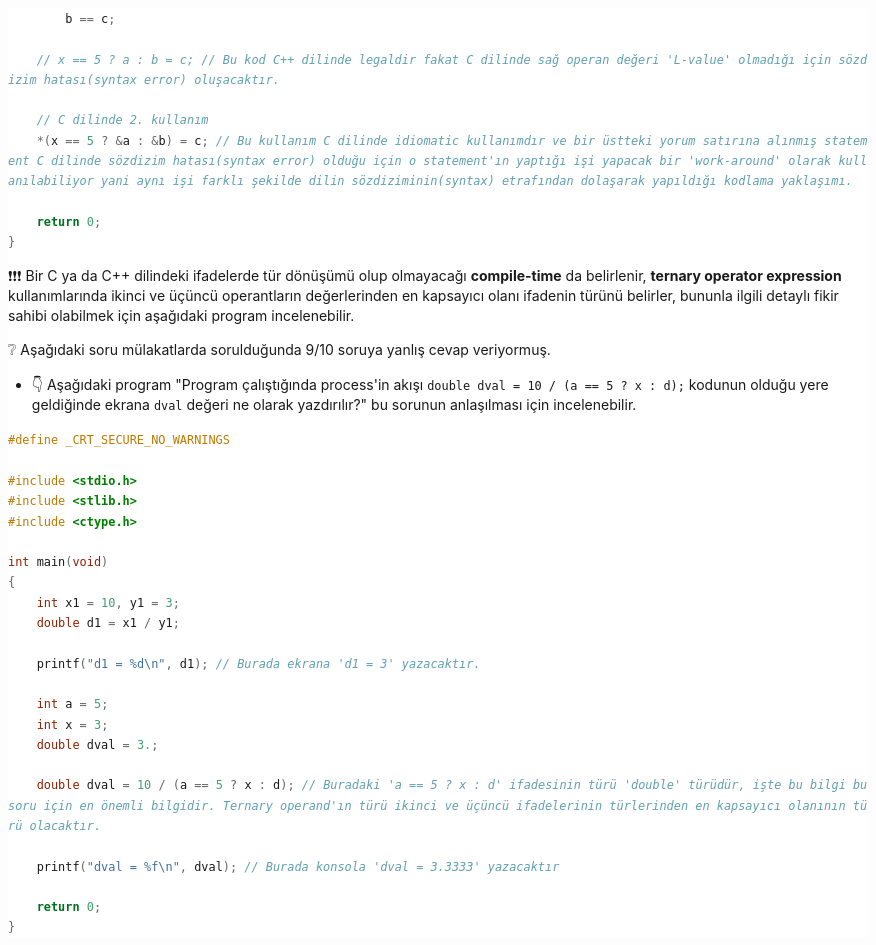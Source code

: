 ```C
        b == c;

    // x == 5 ? a : b = c; // Bu kod C++ dilinde legaldir fakat C dilinde sağ operan değeri 'L-value' olmadığı için sözdizim hatası(syntax error) oluşacaktır.
    
    // C dilinde 2. kullanım
    *(x == 5 ? &a : &b) = c; // Bu kullanım C dilinde idiomatic kullanımdır ve bir üstteki yorum satırına alınmış statement C dilinde sözdizim hatası(syntax error) olduğu için o statement'ın yaptığı işi yapacak bir 'work-around' olarak kullanılabiliyor yani aynı işi farklı şekilde dilin sözdiziminin(syntax) etrafından dolaşarak yapıldığı kodlama yaklaşımı.

    return 0;
}
```



❗❗❗ Bir C ya da C++ dilindeki ifadelerde tür dönüşümü olup olmayacağı **compile-time** da belirlenir, **ternary operator expression** kullanımlarında ikinci ve üçüncü operantların değerlerinden en kapsayıcı olanı ifadenin türünü belirler, bununla ilgili detaylı fikir sahibi olabilmek için aşağıdaki program incelenebilir.



❔ Aşağıdaki soru mülakatlarda sorulduğunda 9/10 soruya yanlış cevap veriyormuş.
- 👇 Aşağıdaki program "Program çalıştığında process'in akışı `double dval = 10 / (a == 5 ? x : d);` kodunun olduğu yere geldiğinde ekrana `dval` değeri ne olarak yazdırılır?" bu sorunun anlaşılması için incelenebilir. 
```C
#define _CRT_SECURE_NO_WARNINGS

#include <stdio.h>
#include <stlib.h>
#include <ctype.h>

int main(void)
{
    int x1 = 10, y1 = 3;
    double d1 = x1 / y1;

    printf("d1 = %d\n", d1); // Burada ekrana 'd1 = 3' yazacaktır.

    int a = 5;
    int x = 3;
    double dval = 3.;

    double dval = 10 / (a == 5 ? x : d); // Buradaki 'a == 5 ? x : d' ifadesinin türü 'double' türüdür, işte bu bilgi bu soru için en önemli bilgidir. Ternary operand'ın türü ikinci ve üçüncü ifadelerinin türlerinden en kapsayıcı olanının türü olacaktır.

    printf("dval = %f\n", dval); // Burada konsola 'dval = 3.3333' yazacaktır

    return 0;
}
```
